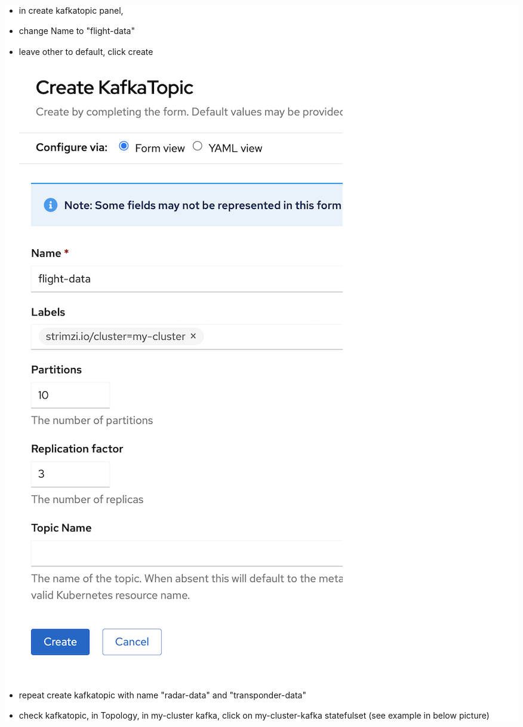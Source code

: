    - in create kafkatopic panel, 
   - change Name to "flight-data"
   - leave other to default, click create
      
      ![](images/flight/flight-15.png)
   - repeat create kafkatopic with name "radar-data" and "transponder-data"
   - check kafkatopic, in Topology, in my-cluster kafka, click on my-cluster-kafka statefulset (see example in below picture)
      
